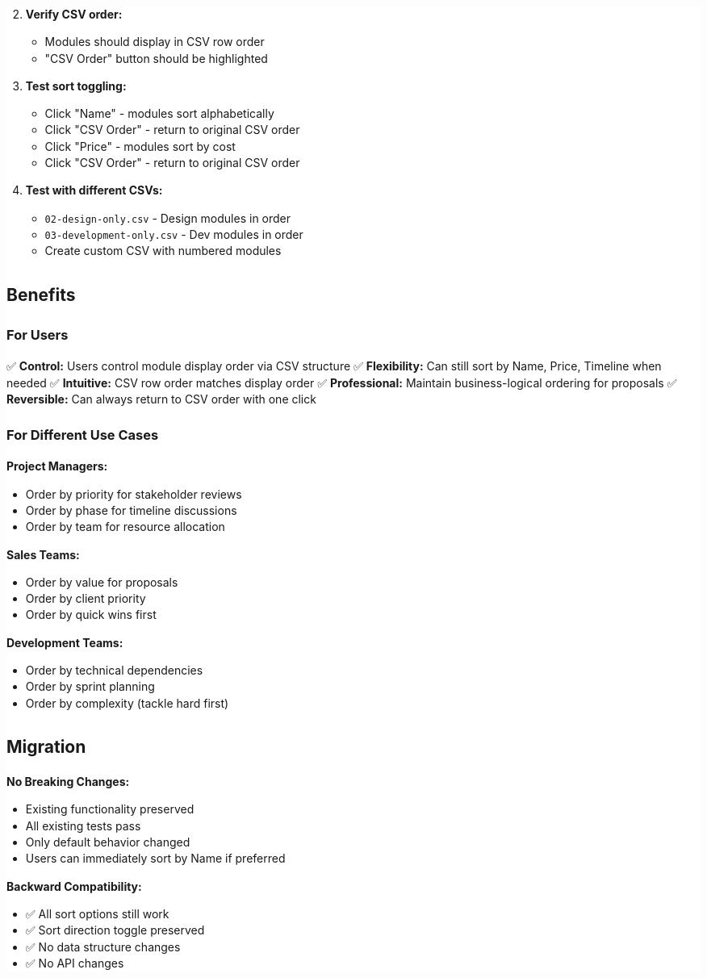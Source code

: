2. **Verify CSV order:**
   - Modules should display in CSV row order
   - "CSV Order" button should be highlighted

3. **Test sort toggling:**
   - Click "Name" - modules sort alphabetically
   - Click "CSV Order" - return to original CSV order
   - Click "Price" - modules sort by cost
   - Click "CSV Order" - return to original CSV order

4. **Test with different CSVs:**
   - `02-design-only.csv` - Design modules in order
   - `03-development-only.csv` - Dev modules in order
   - Create custom CSV with numbered modules

## Benefits

### For Users

✅ **Control:** Users control module display order via CSV structure
✅ **Flexibility:** Can still sort by Name, Price, Timeline when needed
✅ **Intuitive:** CSV row order matches display order
✅ **Professional:** Maintain business-logical ordering for proposals
✅ **Reversible:** Can always return to CSV order with one click

### For Different Use Cases

**Project Managers:**
- Order by priority for stakeholder reviews
- Order by phase for timeline discussions
- Order by team for resource allocation

**Sales Teams:**
- Order by value for proposals
- Order by client priority
- Order by quick wins first

**Development Teams:**
- Order by technical dependencies
- Order by sprint planning
- Order by complexity (tackle hard first)

## Migration

**No Breaking Changes:**
- Existing functionality preserved
- All existing tests pass
- Only default behavior changed
- Users can immediately sort by Name if preferred

**Backward Compatibility:**
- ✅ All sort options still work
- ✅ Sort direction toggle preserved
- ✅ No data structure changes
- ✅ No API changes
